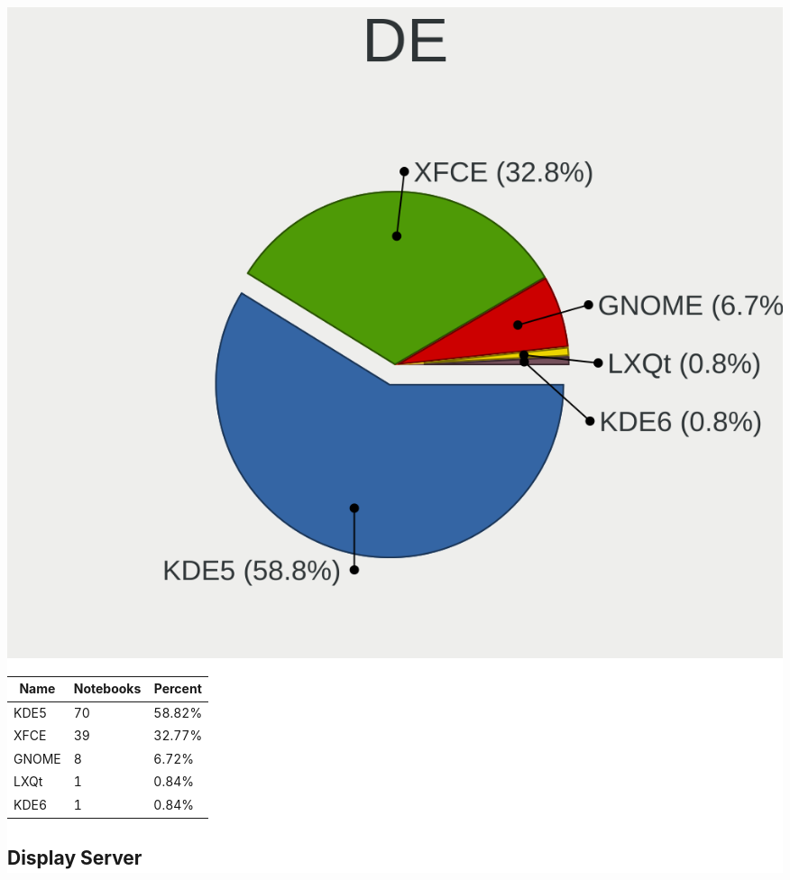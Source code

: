 ![DE](./images/pie_chart/os_de.svg)


| Name  | Notebooks | Percent |
|-------|-----------|---------|
| KDE5  | 70        | 58.82%  |
| XFCE  | 39        | 32.77%  |
| GNOME | 8         | 6.72%   |
| LXQt  | 1         | 0.84%   |
| KDE6  | 1         | 0.84%   |

Display Server
--------------
